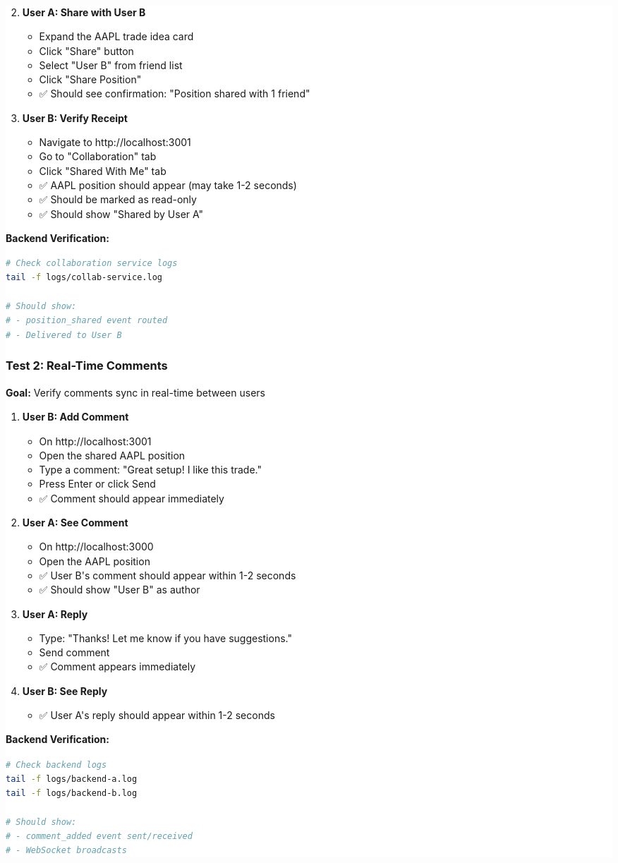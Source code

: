 2. **User A: Share with User B**
   - Expand the AAPL trade idea card
   - Click "Share" button
   - Select "User B" from friend list
   - Click "Share Position"
   - ✅ Should see confirmation: "Position shared with 1 friend"

3. **User B: Verify Receipt**
   - Navigate to http://localhost:3001
   - Go to "Collaboration" tab
   - Click "Shared With Me" tab
   - ✅ AAPL position should appear (may take 1-2 seconds)
   - ✅ Should be marked as read-only
   - ✅ Should show "Shared by User A"

**Backend Verification:**

```bash
# Check collaboration service logs
tail -f logs/collab-service.log

# Should show:
# - position_shared event routed
# - Delivered to User B
```

### Test 2: Real-Time Comments

**Goal:** Verify comments sync in real-time between users

1. **User B: Add Comment**
   - On http://localhost:3001
   - Open the shared AAPL position
   - Type a comment: "Great setup! I like this trade."
   - Press Enter or click Send
   - ✅ Comment should appear immediately

2. **User A: See Comment**
   - On http://localhost:3000
   - Open the AAPL position
   - ✅ User B's comment should appear within 1-2 seconds
   - ✅ Should show "User B" as author

3. **User A: Reply**
   - Type: "Thanks! Let me know if you have suggestions."
   - Send comment
   - ✅ Comment appears immediately

4. **User B: See Reply**
   - ✅ User A's reply should appear within 1-2 seconds

**Backend Verification:**

```bash
# Check backend logs
tail -f logs/backend-a.log
tail -f logs/backend-b.log

# Should show:
# - comment_added event sent/received
# - WebSocket broadcasts
```
